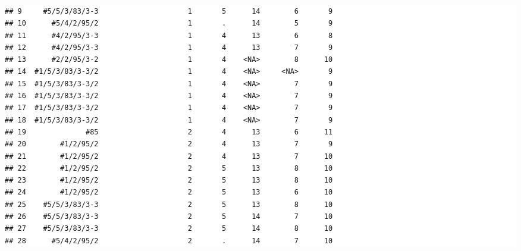     ## 9     #5/5/3/83/3-3                     1       5      14        6       9
    ## 10      #5/4/2/95/2                     1       .      14        5       9
    ## 11      #4/2/95/3-3                     1       4      13        6       8
    ## 12      #4/2/95/3-3                     1       4      13        7       9
    ## 13      #2/2/95/3-2                     1       4    <NA>        8      10
    ## 14  #1/5/3/83/3-3/2                     1       4    <NA>     <NA>       9
    ## 15  #1/5/3/83/3-3/2                     1       4    <NA>        7       9
    ## 16  #1/5/3/83/3-3/2                     1       4    <NA>        7       9
    ## 17  #1/5/3/83/3-3/2                     1       4    <NA>        7       9
    ## 18  #1/5/3/83/3-3/2                     1       4    <NA>        7       9
    ## 19              #85                     2       4      13        6      11
    ## 20        #1/2/95/2                     2       4      13        7       9
    ## 21        #1/2/95/2                     2       4      13        7      10
    ## 22        #1/2/95/2                     2       5      13        8      10
    ## 23        #1/2/95/2                     2       5      13        8      10
    ## 24        #1/2/95/2                     2       5      13        6      10
    ## 25    #5/5/3/83/3-3                     2       5      13        8      10
    ## 26    #5/5/3/83/3-3                     2       5      14        7      10
    ## 27    #5/5/3/83/3-3                     2       5      14        8      10
    ## 28      #5/4/2/95/2                     2       .      14        7      10